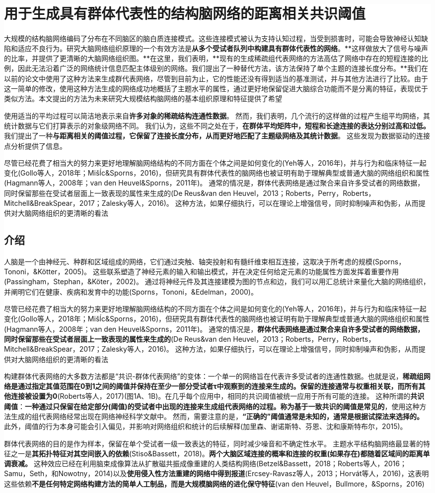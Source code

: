 # 用于生成具有群体代表性的结构脑网络的距离相关共识阈值



大规模的结构脑网络编码了分布在不同脑区的脑白质连接模式。这些连接模式被认为支持认知过程，当受到损害时，可能会导致神经认知缺陷和适应不良行为。研究大脑网络组织原理的一个有效方法是**从多个受试者队列中构建具有群体代表性的网络**。**这样做放大了信号与噪声的比率，并提供了更清晰的大脑网络组织图。**在这里，我们表明，**现有的生成稀疏组代表网络的方法高估了网络中存在的短程连接的比例，因此无法沿着广泛的网络统计信息匹配主体级别的网络。我们提出了一种替代方法，该方法保持了单个主题的连接长度分布。**我们在以前的论文中使用了这种方法来生成群代表网络，尽管到目前为止，它的性能还没有得到适当的基准测试，并与其他方法进行了比较。由于这一简单的修改，使用这种方法生成的网络成功地概括了主题水平的属性，通过更好地保留促进大脑综合功能而不是分离的特征，表现优于类似方法。本文提出的方法为未来研究大规模结构脑网络的基本组织原理和特征提供了希望



使用适当的平均过程可以简洁地表示来自**许多对象的稀疏结构连通性数据**。
然而，我们表明，几个流行的这样做的过程产生组平均网络，其统计数据与它们打算表示的对象级网络不同。
我们认为，这些不同之处在于，**在群体平均矩阵中，短程和长途连接的表达分别过高和过低。**
我们提出了一种**与距离相关的阈值过程，它保留了连接长度分布，从而更好地匹配了主题级网络及其统计数据**。
这些发现为数据驱动的连接点分析提供了信息。



尽管已经花费了相当大的努力来更好地理解脑网络结构的不同方面在个体之间是如何变化的(Yeh等人，2016年)，并与行为和临床特征一起变化(Gollo等人，2018年；MišÍc&Sporns，2016)，但研究具有群体代表性的脑网络也被证明有助于理解典型或普通大脑的网络组织和属性(Hagmann等人，2008年；van den Heuvel&Sporns，2011年)。
通常的情况是，群体代表网络是通过聚合来自许多受试者的网络数据，同时保留那些在受试者层面上一致表现的属性来生成的(De Reus&van den Heuvel，2013；Roberts，Perry，Roberts，Mitchell&BreakSpear，2017；Zalesky等人，2016)。
这种方法，如果仔细执行，可以在理论上增强信号，同时抑制噪声和伪影，从而提供对大脑网络组织的更清晰的看法

## 介绍

人脑是一个由神经元、种群和区域组成的网络，它们通过突触、轴突投射和有髓纤维束相互连接，这取决于所考虑的规模(Sporns，Tononi，&Kötter，2005)。
这些联系塑造了神经元素的输入和输出模式，并在决定任何给定元素的功能属性方面发挥着重要作用(Passingham，Stephan，&Köter，2002)。
通过将神经元件及其连接建模为图的节点和边，我们可以用汇总统计来量化大脑的网络组织，并阐明它们在健康、疾病和发育中的功能(Sporns，Tononi，&Edelman，2000)。



尽管已经花费了相当大的努力来更好地理解脑网络结构的不同方面在个体之间是如何变化的(Yeh等人，2016年)，并与行为和临床特征一起变化(Gollo等人，2018年；MišÍc&Sporns，2016)，但研究具有群体代表性的脑网络也被证明有助于理解典型或普通大脑的网络组织和属性(Hagmann等人，2008年；van den Heuvel&Sporns，2011年)。
通常的情况是，**群体代表网络是通过聚合来自许多受试者的网络数据，同时保留那些在受试者层面上一致表现的属性来生成的**(De Reus&van den Heuvel，2013；Roberts，Perry，Roberts，Mitchell&BreakSpear，2017；Zalesky等人，2016)。
这种方法，如果仔细执行，可以在理论上增强信号，同时抑制噪声和伪影，从而提供对大脑网络组织的更清晰的看法



构建群体代表网络的大多数方法都是“共识-群体代表网络”的变体：一个单一的网络旨在代表许多受试者的连通性数据。也就是说，**稀疏组网络是通过指定其值范围在0到1之间的阈值并保持在至少一部分受试者τ中观察到的连接来生成的。保留的连接通常与权重相关联，而所有其他连接被设置为0**(Roberts等人，2017)(图1A、1B)。在几乎每个应用中，相同的共识阈值被统一应用于所有可能的连接。
这种所谓的**共识阈值**：**一种通过只保留在给定部分(阈值)的受试者中出现的连接来生成组代表网络的过程。称为基于一致共识的阈值是常见的**，使用这种方法生成的组代表网络经常出现在网络神经科学文献中。
然而，需要注意的是，**“正确的”阈值通常是未知的，通常是根据试探法来选择的。**
此外，阈值的行为本身可能会引入偏见，并影响对网络组织和统计的后续解释(加里森、谢诺斯特、芬恩、沈和康斯特布尔，2015)。



群体代表网络的目的是作为样本，保留在单个受试者一级一致表达的特征，同时减少噪音和不确定性水平。
主题水平结构脑网络最显著的特征之一是**其拓扑特征对其空间嵌入的依赖**(Stiso&Bassett，2018)。**两个大脑区域连接的概率和连接的权重(如果存在)都随着区域间的距离单调衰减。**
这种效应已经在利用脑束成像算法从扩散磁共振成像重建的人类结构网络(Betzel&Bassett，2018；Roberts等人，2016；Samu，Seth，和Nowotny，2014)以及**使用侵入性方法重建的网络中得到报道**(Ercsey-Ravasz等人，2013；Horvát等人，2016)，这表明这些依赖**不是任何特定网络构建方法的简单人工制品，而是大规模脑网络的进化保守特征**(van den Heuvel，Bullmore，&Sporns，2016)

